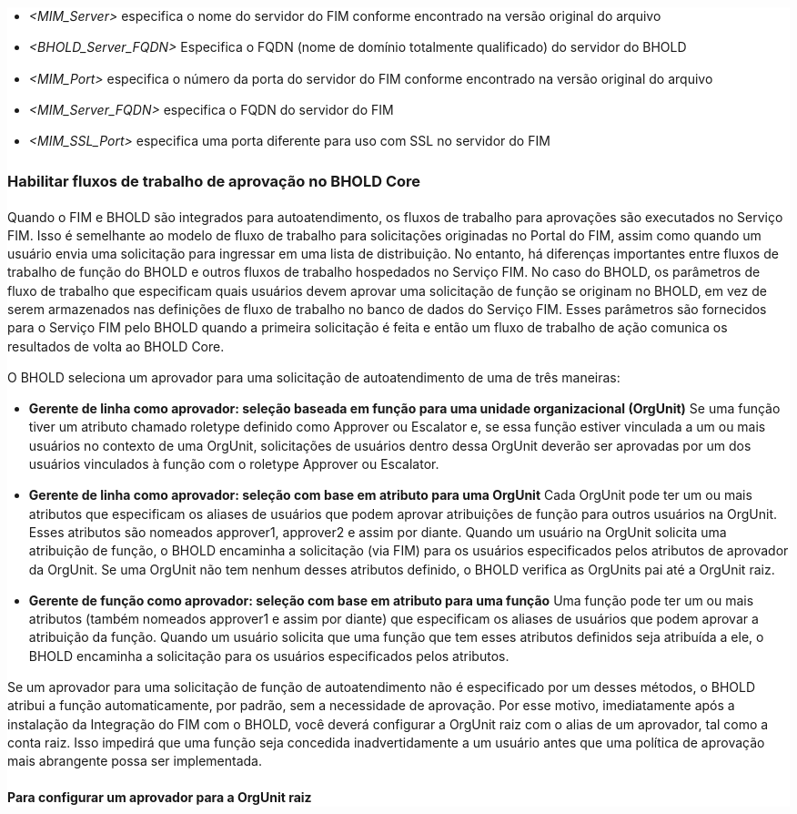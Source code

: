 -   *\<MIM_Server\>* especifica o nome do servidor do FIM conforme encontrado na versão original do arquivo

-   *\<BHOLD_Server_FQDN\>*  Especifica o FQDN (nome de domínio totalmente qualificado) do servidor do BHOLD

-   *\<MIM_Port\>* especifica o número da porta do servidor do FIM conforme encontrado na versão original do arquivo

-   *\<MIM_Server_FQDN\>* especifica o FQDN do servidor do FIM

-   *\<MIM_SSL_Port\>* especifica uma porta diferente para uso com SSL no servidor do FIM

### <a name="enable-approval-workflows-in-bhold-core"></a>Habilitar fluxos de trabalho de aprovação no BHOLD Core

Quando o FIM e BHOLD são integrados para autoatendimento, os fluxos de trabalho para aprovações são executados no Serviço FIM. Isso é semelhante ao modelo de fluxo de trabalho para solicitações originadas no Portal do FIM, assim como quando um usuário envia uma solicitação para ingressar em uma lista de distribuição. No entanto, há diferenças importantes entre fluxos de trabalho de função do BHOLD e outros fluxos de trabalho hospedados no Serviço FIM. No caso do BHOLD, os parâmetros de fluxo de trabalho que especificam quais usuários devem aprovar uma solicitação de função se originam no BHOLD, em vez de serem armazenados nas definições de fluxo de trabalho no banco de dados do Serviço FIM. Esses parâmetros são fornecidos para o Serviço FIM pelo BHOLD quando a primeira solicitação é feita e então um fluxo de trabalho de ação comunica os resultados de volta ao BHOLD Core.

O BHOLD seleciona um aprovador para uma solicitação de autoatendimento de uma de três maneiras:

-   **Gerente de linha como aprovador: seleção baseada em função para uma unidade organizacional (OrgUnit)** Se uma função tiver um atributo chamado roletype definido como Approver ou Escalator e, se essa função estiver vinculada a um ou mais usuários no contexto de uma OrgUnit, solicitações de usuários dentro dessa OrgUnit deverão ser aprovadas por um dos usuários vinculados à função com o roletype Approver ou Escalator.

-   **Gerente de linha como aprovador: seleção com base em atributo para uma OrgUnit** Cada OrgUnit pode ter um ou mais atributos que especificam os aliases de usuários que podem aprovar atribuições de função para outros usuários na OrgUnit. Esses atributos são nomeados approver1, approver2 e assim por diante. Quando um usuário na OrgUnit solicita uma atribuição de função, o BHOLD encaminha a solicitação (via FIM) para os usuários especificados pelos atributos de aprovador da OrgUnit. Se uma OrgUnit não tem nenhum desses atributos definido, o BHOLD verifica as OrgUnits pai até a OrgUnit raiz.

-   **Gerente de função como aprovador: seleção com base em atributo para uma função** Uma função pode ter um ou mais atributos (também nomeados approver1 e assim por diante) que especificam os aliases de usuários que podem aprovar a atribuição da função. Quando um usuário solicita que uma função que tem esses atributos definidos seja atribuída a ele, o BHOLD encaminha a solicitação para os usuários especificados pelos atributos.

Se um aprovador para uma solicitação de função de autoatendimento não é especificado por um desses métodos, o BHOLD atribui a função automaticamente, por padrão, sem a necessidade de aprovação. Por esse motivo, imediatamente após a instalação da Integração do FIM com o BHOLD, você deverá configurar a OrgUnit raiz com o alias de um aprovador, tal como a conta raiz. Isso impedirá que uma função seja concedida inadvertidamente a um usuário antes que uma política de aprovação mais abrangente possa ser implementada.

#### <a name="to-configure-an-approver-for-the-root-orgunit"></a>Para configurar um aprovador para a OrgUnit raiz
